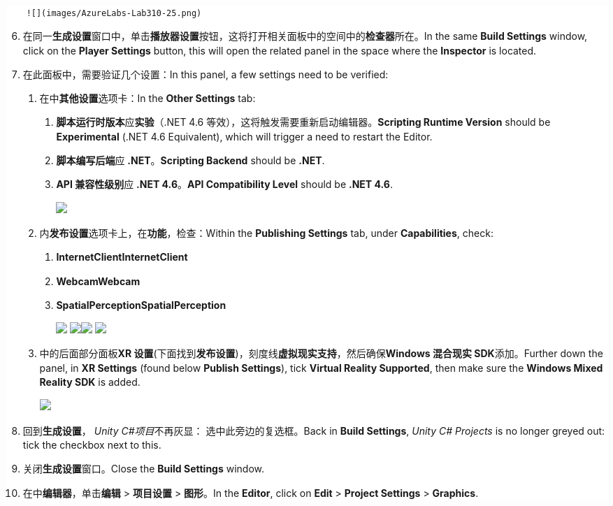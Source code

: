         ![](images/AzureLabs-Lab310-25.png)

6.  <span data-ttu-id="0d0f8-234">在同一**生成设置**窗口中，单击**播放器设置**按钮，这将打开相关面板中的空间中的**检查器**所在。</span><span class="sxs-lookup"><span data-stu-id="0d0f8-234">In the same **Build Settings** window, click on the **Player Settings** button, this will open the related panel in the space where the **Inspector** is located.</span></span>

7. <span data-ttu-id="0d0f8-235">在此面板中，需要验证几个设置：</span><span class="sxs-lookup"><span data-stu-id="0d0f8-235">In this panel, a few settings need to be verified:</span></span>

    1.  <span data-ttu-id="0d0f8-236">在中**其他设置**选项卡：</span><span class="sxs-lookup"><span data-stu-id="0d0f8-236">In the **Other Settings** tab:</span></span>

        1.  <span data-ttu-id="0d0f8-237">**脚本运行时版本**应**实验**（.NET 4.6 等效），这将触发需要重新启动编辑器。</span><span class="sxs-lookup"><span data-stu-id="0d0f8-237">**Scripting Runtime Version** should be **Experimental** (.NET 4.6 Equivalent), which will trigger a need to restart the Editor.</span></span>

        2. <span data-ttu-id="0d0f8-238">**脚本编写后端**应 **.NET**。</span><span class="sxs-lookup"><span data-stu-id="0d0f8-238">**Scripting Backend** should be **.NET**.</span></span>

        3. <span data-ttu-id="0d0f8-239">**API 兼容性级别**应 **.NET 4.6**。</span><span class="sxs-lookup"><span data-stu-id="0d0f8-239">**API Compatibility Level** should be **.NET 4.6**.</span></span>

            ![](images/AzureLabs-Lab310-26.png)

    2.  <span data-ttu-id="0d0f8-240">内**发布设置**选项卡上，在**功能**，检查：</span><span class="sxs-lookup"><span data-stu-id="0d0f8-240">Within the **Publishing Settings** tab, under **Capabilities**, check:</span></span>

        1. <span data-ttu-id="0d0f8-241">**InternetClient**</span><span class="sxs-lookup"><span data-stu-id="0d0f8-241">**InternetClient**</span></span>

        2.  <span data-ttu-id="0d0f8-242">**Webcam**</span><span class="sxs-lookup"><span data-stu-id="0d0f8-242">**Webcam**</span></span>

        3. <span data-ttu-id="0d0f8-243">**SpatialPerception**</span><span class="sxs-lookup"><span data-stu-id="0d0f8-243">**SpatialPerception**</span></span>

            <span data-ttu-id="0d0f8-244">![](images/AzureLabs-Lab310-27.png) ![](images/AzureLabs-Lab310-28.png)</span><span class="sxs-lookup"><span data-stu-id="0d0f8-244">![](images/AzureLabs-Lab310-27.png) ![](images/AzureLabs-Lab310-28.png)</span></span>

    3.  <span data-ttu-id="0d0f8-245">中的后面部分面板**XR 设置**(下面找到**发布设置**)，刻度线**虚拟现实支持**，然后确保**Windows 混合现实 SDK**添加。</span><span class="sxs-lookup"><span data-stu-id="0d0f8-245">Further down the panel, in **XR Settings** (found below **Publish Settings**), tick **Virtual Reality Supported**, then make sure the **Windows Mixed Reality SDK** is added.</span></span>

        ![](images/AzureLabs-Lab310-29.png)

8.  <span data-ttu-id="0d0f8-246">回到**生成设置**， *Unity C\#项目*不再灰显： 选中此旁边的复选框。</span><span class="sxs-lookup"><span data-stu-id="0d0f8-246">Back in **Build Settings**, *Unity C\# Projects* is no longer greyed out: tick the checkbox next to this.</span></span>

9.  <span data-ttu-id="0d0f8-247">关闭**生成设置**窗口。</span><span class="sxs-lookup"><span data-stu-id="0d0f8-247">Close the **Build Settings** window.</span></span>

10. <span data-ttu-id="0d0f8-248">在中**编辑器**，单击**编辑** > **项目设置** > **图形**。</span><span class="sxs-lookup"><span data-stu-id="0d0f8-248">In the **Editor**, click on **Edit** > **Project Settings** > **Graphics**.</span></span>
